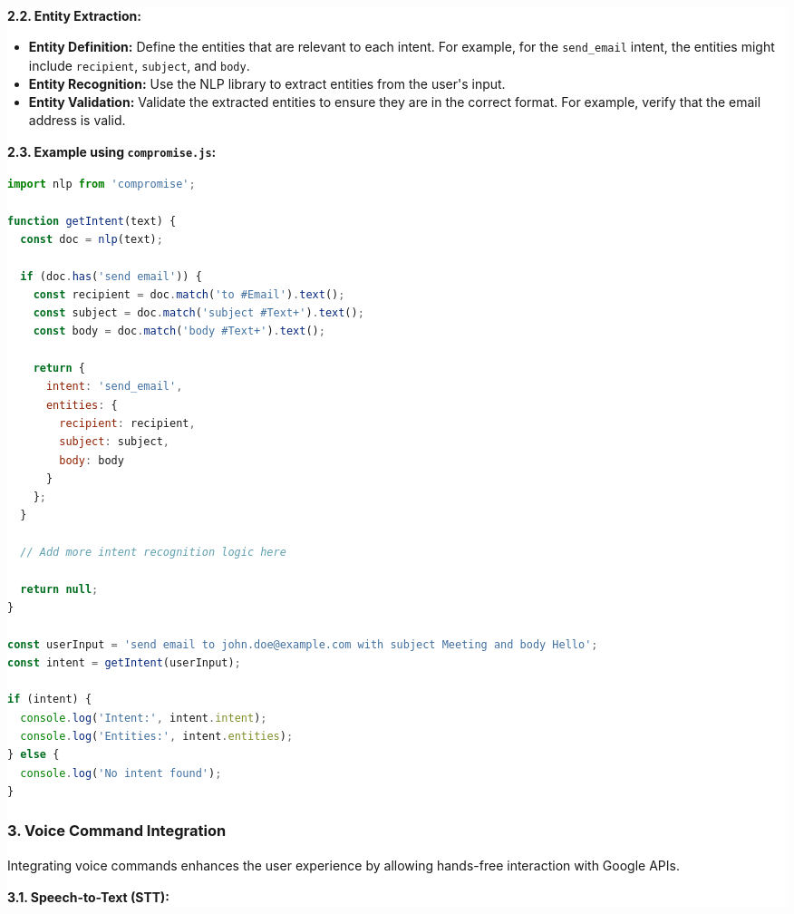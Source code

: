 **2.2. Entity Extraction:**

*   **Entity Definition:** Define the entities that are relevant to each intent. For example, for the `send_email` intent, the entities might include `recipient`, `subject`, and `body`.
*   **Entity Recognition:** Use the NLP library to extract entities from the user's input.
*   **Entity Validation:** Validate the extracted entities to ensure they are in the correct format. For example, verify that the email address is valid.

**2.3. Example using `compromise.js`:**

```javascript
import nlp from 'compromise';

function getIntent(text) {
  const doc = nlp(text);

  if (doc.has('send email')) {
    const recipient = doc.match('to #Email').text();
    const subject = doc.match('subject #Text+').text();
    const body = doc.match('body #Text+').text();

    return {
      intent: 'send_email',
      entities: {
        recipient: recipient,
        subject: subject,
        body: body
      }
    };
  }

  // Add more intent recognition logic here

  return null;
}

const userInput = 'send email to john.doe@example.com with subject Meeting and body Hello';
const intent = getIntent(userInput);

if (intent) {
  console.log('Intent:', intent.intent);
  console.log('Entities:', intent.entities);
} else {
  console.log('No intent found');
}
```

### 3. Voice Command Integration

Integrating voice commands enhances the user experience by allowing hands-free interaction with Google APIs.

**3.1. Speech-to-Text (STT):**
